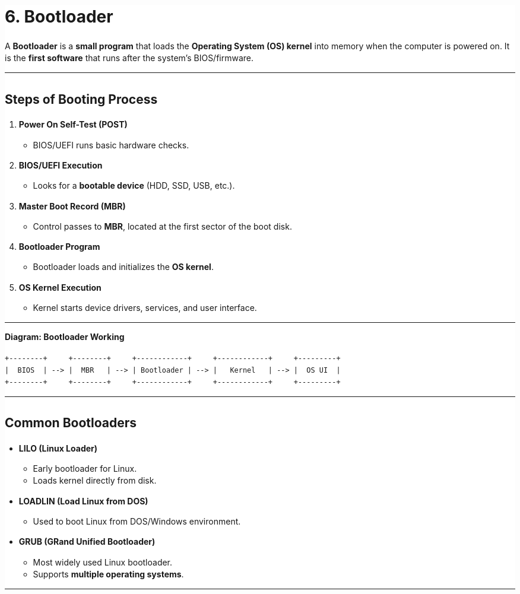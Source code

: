 
# **6. Bootloader**

A **Bootloader** is a **small program** that loads the **Operating System (OS) kernel** into memory when the computer is powered on.
It is the **first software** that runs after the system’s BIOS/firmware.

---

## **Steps of Booting Process**

1. **Power On Self-Test (POST)**

   - BIOS/UEFI runs basic hardware checks.

2. **BIOS/UEFI Execution**

   - Looks for a **bootable device** (HDD, SSD, USB, etc.).

3. **Master Boot Record (MBR)**

   - Control passes to **MBR**, located at the first sector of the boot disk.

4. **Bootloader Program**

   - Bootloader loads and initializes the **OS kernel**.

5. **OS Kernel Execution**

   - Kernel starts device drivers, services, and user interface.

---

**Diagram: Bootloader Working**

```
+--------+     +--------+     +------------+     +------------+     +---------+
|  BIOS  | --> |  MBR   | --> | Bootloader | --> |   Kernel   | --> |  OS UI  |
+--------+     +--------+     +------------+     +------------+     +---------+
```

---

## **Common Bootloaders**

- **LILO (Linux Loader)**

  - Early bootloader for Linux.
  - Loads kernel directly from disk.

- **LOADLIN (Load Linux from DOS)**

  - Used to boot Linux from DOS/Windows environment.

- **GRUB (GRand Unified Bootloader)**

  - Most widely used Linux bootloader.
  - Supports **multiple operating systems**.

---
